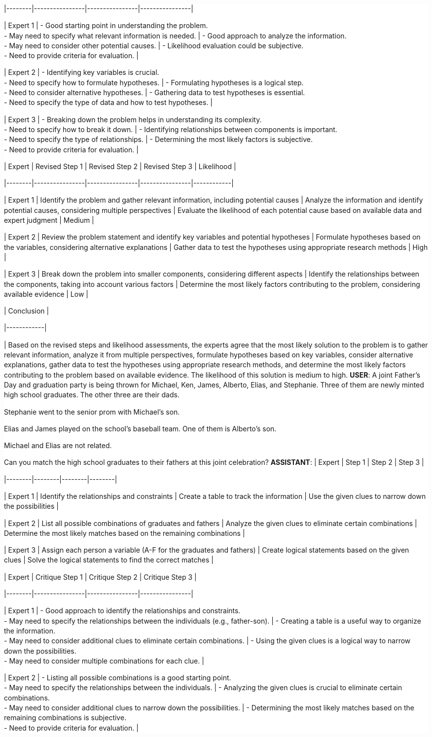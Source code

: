 |--------|----------------|----------------|----------------|

| Expert 1 | - Good starting point in understanding the problem. <br>- May need to specify what relevant information is needed. | - Good approach to analyze the information. <br>- May need to consider other potential causes. | - Likelihood evaluation could be subjective. <br>- Need to provide criteria for evaluation. |

| Expert 2 | - Identifying key variables is crucial. <br>- Need to specify how to formulate hypotheses. | - Formulating hypotheses is a logical step. <br>- Need to consider alternative hypotheses. | - Gathering data to test hypotheses is essential. <br>- Need to specify the type of data and how to test hypotheses. |

| Expert 3 | - Breaking down the problem helps in understanding its complexity. <br>- Need to specify how to break it down. | - Identifying relationships between components is important. <br>- Need to specify the type of relationships. | - Determining the most likely factors is subjective. <br>- Need to provide criteria for evaluation. |



| Expert | Revised Step 1 | Revised Step 2 | Revised Step 3 | Likelihood |

|--------|----------------|----------------|----------------|------------|

| Expert 1 | Identify the problem and gather relevant information, including potential causes | Analyze the information and identify potential causes, considering multiple perspectives | Evaluate the likelihood of each potential cause based on available data and expert judgment | Medium |

| Expert 2 | Review the problem statement and identify key variables and potential hypotheses | Formulate hypotheses based on the variables, considering alternative explanations | Gather data to test the hypotheses using appropriate research methods | High |

| Expert 3 | Break down the problem into smaller components, considering different aspects | Identify the relationships between the components, taking into account various factors | Determine the most likely factors contributing to the problem, considering available evidence | Low |



| Conclusion |

|------------|

| Based on the revised steps and likelihood assessments, the experts agree that the most likely solution to the problem is to gather relevant information, analyze it from multiple perspectives, formulate hypotheses based on key variables, consider alternative explanations, gather data to test the hypotheses using appropriate research methods, and determine the most likely factors contributing to the problem based on available evidence. The likelihood of this solution is medium to high.
**USER**: A joint Father’s Day and graduation party is being thrown for Michael, Ken, James, Alberto, Elias, and Stephanie. Three of them are newly minted high school graduates. The other three are their dads.



Stephanie went to the senior prom with Michael’s son.

Elias and James played on the school’s baseball team. One of them is Alberto’s son.

Michael and Elias are not related.

Can you match the high school graduates to their fathers at this joint celebration?
**ASSISTANT**: | Expert | Step 1 | Step 2 | Step 3 |

|--------|--------|--------|--------|

| Expert 1 | Identify the relationships and constraints | Create a table to track the information | Use the given clues to narrow down the possibilities |

| Expert 2 | List all possible combinations of graduates and fathers | Analyze the given clues to eliminate certain combinations | Determine the most likely matches based on the remaining combinations |

| Expert 3 | Assign each person a variable (A-F for the graduates and fathers) | Create logical statements based on the given clues | Solve the logical statements to find the correct matches |



| Expert | Critique Step 1 | Critique Step 2 | Critique Step 3 |

|--------|----------------|----------------|----------------|

| Expert 1 | - Good approach to identify the relationships and constraints. <br>- May need to specify the relationships between the individuals (e.g., father-son). | - Creating a table is a useful way to organize the information. <br>- May need to consider additional clues to eliminate certain combinations. | - Using the given clues is a logical way to narrow down the possibilities. <br>- May need to consider multiple combinations for each clue. |

| Expert 2 | - Listing all possible combinations is a good starting point. <br>- May need to specify the relationships between the individuals. | - Analyzing the given clues is crucial to eliminate certain combinations. <br>- May need to consider additional clues to narrow down the possibilities. | - Determining the most likely matches based on the remaining combinations is subjective. <br>- Need to provide criteria for evaluation. |
